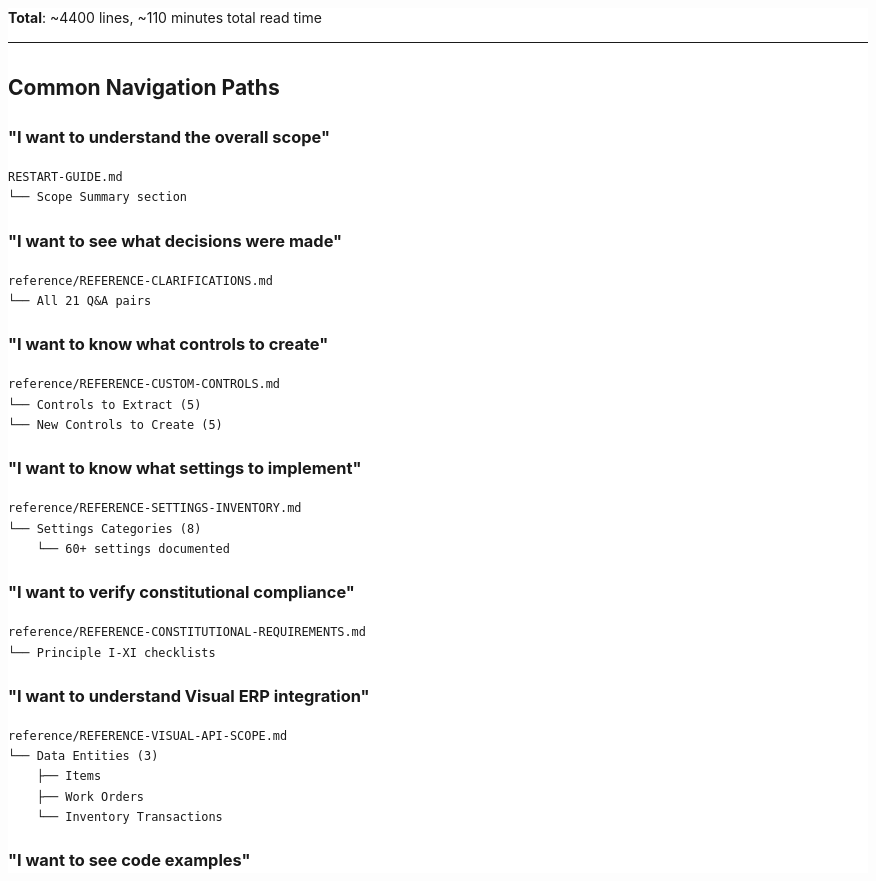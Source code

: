 **Total**: ~4400 lines, ~110 minutes total read time

---

## Common Navigation Paths

### "I want to understand the overall scope"

```
RESTART-GUIDE.md
└── Scope Summary section
```

### "I want to see what decisions were made"

```
reference/REFERENCE-CLARIFICATIONS.md
└── All 21 Q&A pairs
```

### "I want to know what controls to create"

```
reference/REFERENCE-CUSTOM-CONTROLS.md
└── Controls to Extract (5)
└── New Controls to Create (5)
```

### "I want to know what settings to implement"

```
reference/REFERENCE-SETTINGS-INVENTORY.md
└── Settings Categories (8)
    └── 60+ settings documented
```

### "I want to verify constitutional compliance"

```
reference/REFERENCE-CONSTITUTIONAL-REQUIREMENTS.md
└── Principle I-XI checklists
```

### "I want to understand Visual ERP integration"

```
reference/REFERENCE-VISUAL-API-SCOPE.md
└── Data Entities (3)
    ├── Items
    ├── Work Orders
    └── Inventory Transactions
```

### "I want to see code examples"
